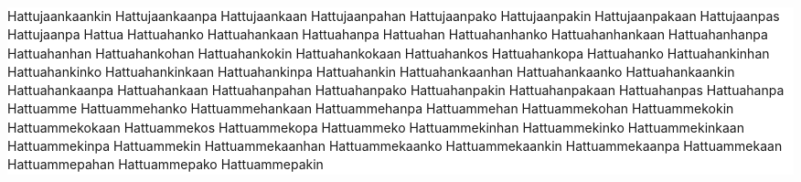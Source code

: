 Hattujaankaankin
Hattujaankaanpa
Hattujaankaan
Hattujaanpahan
Hattujaanpako
Hattujaanpakin
Hattujaanpakaan
Hattujaanpas
Hattujaanpa
Hattua
Hattuahanko
Hattuahankaan
Hattuahanpa
Hattuahan
Hattuahanhanko
Hattuahanhankaan
Hattuahanhanpa
Hattuahanhan
Hattuahankohan
Hattuahankokin
Hattuahankokaan
Hattuahankos
Hattuahankopa
Hattuahanko
Hattuahankinhan
Hattuahankinko
Hattuahankinkaan
Hattuahankinpa
Hattuahankin
Hattuahankaanhan
Hattuahankaanko
Hattuahankaankin
Hattuahankaanpa
Hattuahankaan
Hattuahanpahan
Hattuahanpako
Hattuahanpakin
Hattuahanpakaan
Hattuahanpas
Hattuahanpa
Hattuamme
Hattuammehanko
Hattuammehankaan
Hattuammehanpa
Hattuammehan
Hattuammekohan
Hattuammekokin
Hattuammekokaan
Hattuammekos
Hattuammekopa
Hattuammeko
Hattuammekinhan
Hattuammekinko
Hattuammekinkaan
Hattuammekinpa
Hattuammekin
Hattuammekaanhan
Hattuammekaanko
Hattuammekaankin
Hattuammekaanpa
Hattuammekaan
Hattuammepahan
Hattuammepako
Hattuammepakin